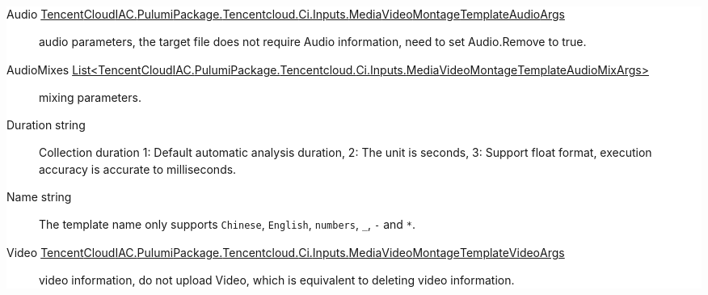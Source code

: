 </dd><dt class="property-optional"
            title="Optional">
        <span id="audio_csharp">
<a data-swiftype-name="resource-property" data-swiftype-type="text" href="#audio_csharp" style="color: inherit; text-decoration: inherit;">Audio</a>
</span>
        <span class="property-indicator"></span>
        <span class="property-type"><a href="#mediavideomontagetemplateaudio">Tencent<wbr>Cloud<wbr>IAC.<wbr>Pulumi<wbr>Package.<wbr>Tencentcloud.<wbr>Ci.<wbr>Inputs.<wbr>Media<wbr>Video<wbr>Montage<wbr>Template<wbr>Audio<wbr>Args</a></span>
    </dt>
    <dd><p>audio parameters, the target file does not require Audio information, need to set Audio.Remove to true.</p>
</dd><dt class="property-optional"
            title="Optional">
        <span id="audiomixes_csharp">
<a data-swiftype-name="resource-property" data-swiftype-type="text" href="#audiomixes_csharp" style="color: inherit; text-decoration: inherit;">Audio<wbr>Mixes</a>
</span>
        <span class="property-indicator"></span>
        <span class="property-type"><a href="#mediavideomontagetemplateaudiomix">List&lt;Tencent<wbr>Cloud<wbr>IAC.<wbr>Pulumi<wbr>Package.<wbr>Tencentcloud.<wbr>Ci.<wbr>Inputs.<wbr>Media<wbr>Video<wbr>Montage<wbr>Template<wbr>Audio<wbr>Mix<wbr>Args&gt;</a></span>
    </dt>
    <dd><p>mixing parameters.</p>
</dd><dt class="property-optional"
            title="Optional">
        <span id="duration_csharp">
<a data-swiftype-name="resource-property" data-swiftype-type="text" href="#duration_csharp" style="color: inherit; text-decoration: inherit;">Duration</a>
</span>
        <span class="property-indicator"></span>
        <span class="property-type">string</span>
    </dt>
    <dd><p>Collection duration 1: Default automatic analysis duration, 2: The unit is seconds, 3: Support float format, execution accuracy is accurate to milliseconds.</p>
</dd><dt class="property-optional"
            title="Optional">
        <span id="name_csharp">
<a data-swiftype-name="resource-property" data-swiftype-type="text" href="#name_csharp" style="color: inherit; text-decoration: inherit;">Name</a>
</span>
        <span class="property-indicator"></span>
        <span class="property-type">string</span>
    </dt>
    <dd><p>The template name only supports <code>Chinese</code>, <code>English</code>, <code>numbers</code>, <code>_</code>, <code>-</code> and <code>*</code>.</p>
</dd><dt class="property-optional"
            title="Optional">
        <span id="video_csharp">
<a data-swiftype-name="resource-property" data-swiftype-type="text" href="#video_csharp" style="color: inherit; text-decoration: inherit;">Video</a>
</span>
        <span class="property-indicator"></span>
        <span class="property-type"><a href="#mediavideomontagetemplatevideo">Tencent<wbr>Cloud<wbr>IAC.<wbr>Pulumi<wbr>Package.<wbr>Tencentcloud.<wbr>Ci.<wbr>Inputs.<wbr>Media<wbr>Video<wbr>Montage<wbr>Template<wbr>Video<wbr>Args</a></span>
    </dt>
    <dd><p>video information, do not upload Video, which is equivalent to deleting video information.</p>
</dd></dl>
</pulumi-choosable>
</div>
